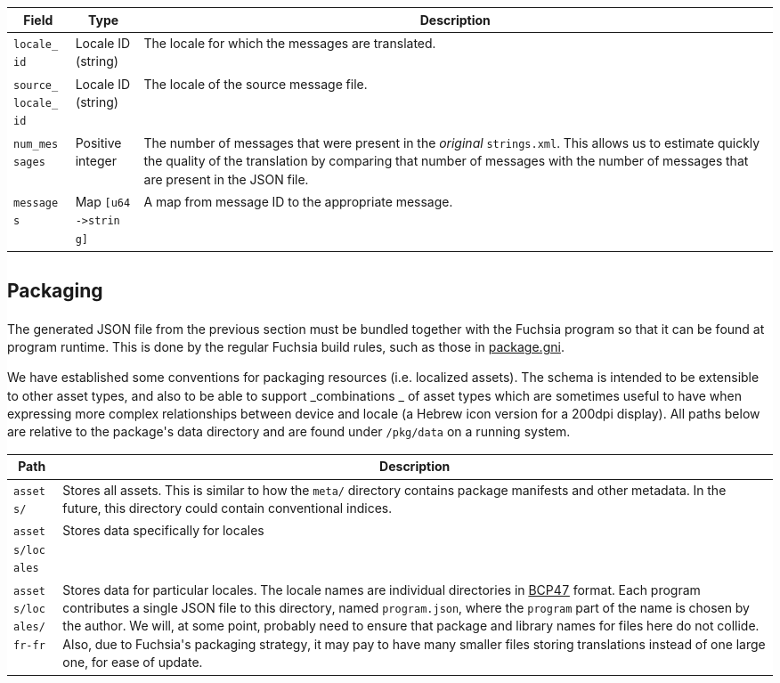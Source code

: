 
| **Field** | **Type** | **Description** |
|-----------|----------|-----------------|
`locale_id` | Locale ID (string) | The locale for which the messages are translated. |
`source_locale_id` | Locale ID (string) | The locale of the source message file. |
`num_messages` | Positive integer | The number of messages that were present in the *original* `strings.xml`.  This allows us to estimate quickly the quality of the translation by comparing that number of messages with the number of messages that are present in the JSON file. |
`messages` | Map `[u64->string]` | A map from message ID to the appropriate message. |

## Packaging

The generated JSON file from the previous section must be bundled together with
the Fuchsia program so that it can be found at program runtime.  This is done
by the regular Fuchsia build rules, such as those in
[package.gni](/build/package.gni).

We have established some conventions for packaging resources (i.e. localized
assets). The schema is intended to be extensible to other asset types, and also
to be able to support _combinations _ of asset types which are sometimes useful
to have when expressing more complex relationships between device and locale (a
Hebrew icon version for a 200dpi display).  All paths below are relative to the
package's data directory and are found under `/pkg/data` on a running system.

| **Path** | **Description** |
|----------|-----------------|
| `assets/` | Stores all assets.  This is similar to how the <code>meta/</code> directory contains package manifests and other metadata.  In the future, this directory could contain conventional indices. |
| `assets/locales` | Stores data specifically for locales |
| `assets/locales/fr-fr` | Stores data for particular locales.  The locale names are individual directories in [BCP47](https://tools.ietf.org/html/bcp47) format. Each program contributes a single JSON file to this directory, named `program.json`, where the `program` part of the name is chosen by the author. We will, at some point, probably need to ensure that package and library names for files here do not collide. Also, due to Fuchsia's packaging strategy, it may pay to have many smaller files storing translations instead of one large one, for ease of update. |


